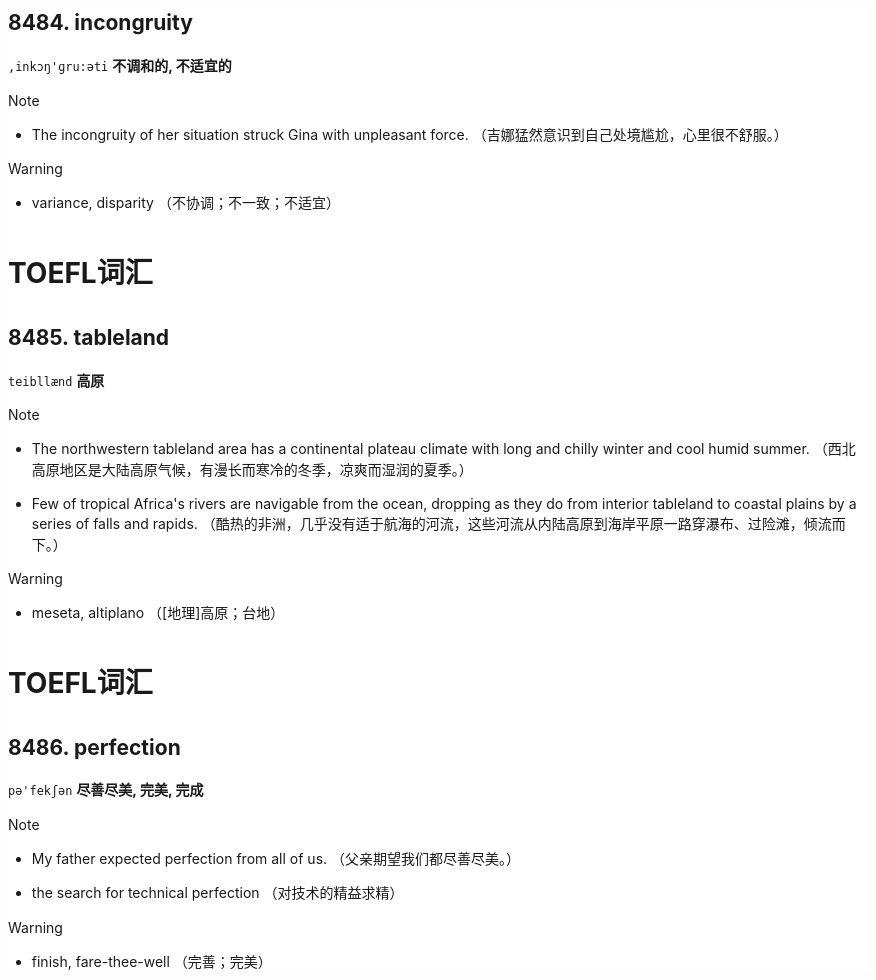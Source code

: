 ## 8484. incongruity

`,inkɔŋ'ɡru:əti`  **不调和的, 不适宜的**

> [!NOTE]
>
> - The incongruity of her situation struck Gina with unpleasant force. （吉娜猛然意识到自己处境尴尬，心里很不舒服。）
>

> [!WARNING]
>
> - variance, disparity （不协调；不一致；不适宜）
>

# TOEFL词汇

## 8485. tableland

`teibllænd`  **高原**

> [!NOTE]
>
> - The northwestern tableland area has a continental plateau climate with long and chilly winter and cool humid summer. （西北高原地区是大陆高原气候，有漫长而寒冷的冬季，凉爽而湿润的夏季。）
>
> - Few of tropical Africa's rivers are navigable from the ocean, dropping as they do from interior tableland to coastal plains by a series of falls and rapids. （酷热的非洲，几乎没有适于航海的河流，这些河流从内陆高原到海岸平原一路穿瀑布、过险滩，倾流而下。）
>

> [!WARNING]
>
> - meseta, altiplano （[地理]高原；台地）
>

# TOEFL词汇

## 8486. perfection

`pə'fekʃən`  **尽善尽美, 完美, 完成**

> [!NOTE]
>
> - My father expected perfection from all of us. （父亲期望我们都尽善尽美。）
>
> - the search for technical perfection （对技术的精益求精）
>

> [!WARNING]
>
> - finish, fare-thee-well （完善；完美）
>
